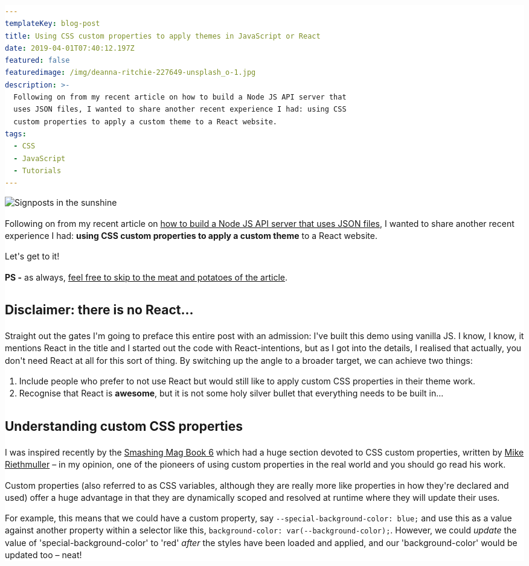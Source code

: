 ```yaml
---
templateKey: blog-post
title: Using CSS custom properties to apply themes in JavaScript or React
date: 2019-04-01T07:40:12.197Z
featured: false
featuredimage: /img/deanna-ritchie-227649-unsplash_o-1.jpg
description: >-
  Following on from my recent article on how to build a Node JS API server that
  uses JSON files, I wanted to share another recent experience I had: using CSS
  custom properties to apply a custom theme to a React website.
tags:
  - CSS
  - JavaScript
  - Tutorials
---
```


![Signposts in the sunshine](/img/deanna-ritchie-227649-unsplash_o-1.jpg)

Following on from my recent article on [how to build a Node JS API server that uses JSON files](https://robkendal.co.uk/build-a-restful-node-api-server-using-json-files/), I wanted to share another recent experience I had: **using CSS custom properties to apply a custom theme** to a React website.

Let's get to it!

**PS -** as always, [feel free to skip to the meat and potatoes of the article](#building-a-custom-theme-machine).

Disclaimer: there is no React...
--------------------------------

Straight out the gates I'm going to preface this entire post with an admission: I've built this demo using vanilla JS. I know, I know, it mentions React in the title and I started out the code with React-intentions, but as I got into the details, I realised that actually, you don't need React at all for this sort of thing. By switching up the angle to a broader target, we can achieve two things:

1.  Include people who prefer to not use React but would still like to apply custom CSS properties in their theme work.
2.  Recognise that React is **awesome**, but it is not some holy silver bullet that everything needs to be built in...

Understanding custom CSS properties
-----------------------------------

I was inspired recently by the [Smashing Mag Book 6](https://www.smashingmagazine.com/2018/09/smashing-book-6-release/) which had a huge section devoted to CSS custom properties, written by [Mike Riethmuller](https://www.madebymike.com.au/) – in my opinion, one of the pioneers of using custom properties in the real world and you should go read his work.

Custom properties (also referred to as CSS variables, although they are really more like properties in how they're declared and used) offer a huge advantage in that they are dynamically scoped and resolved at runtime where they will update their uses.

For example, this means that we could have a custom property, say `--special-background-color: blue;` and use this as a value against another property within a selector like this, `background-color: var(--background-color);`. However, we could _update_ the value of 'special-background-color' to 'red' _after_ the styles have been loaded and applied, and our 'background-color' would be updated too – neat!
